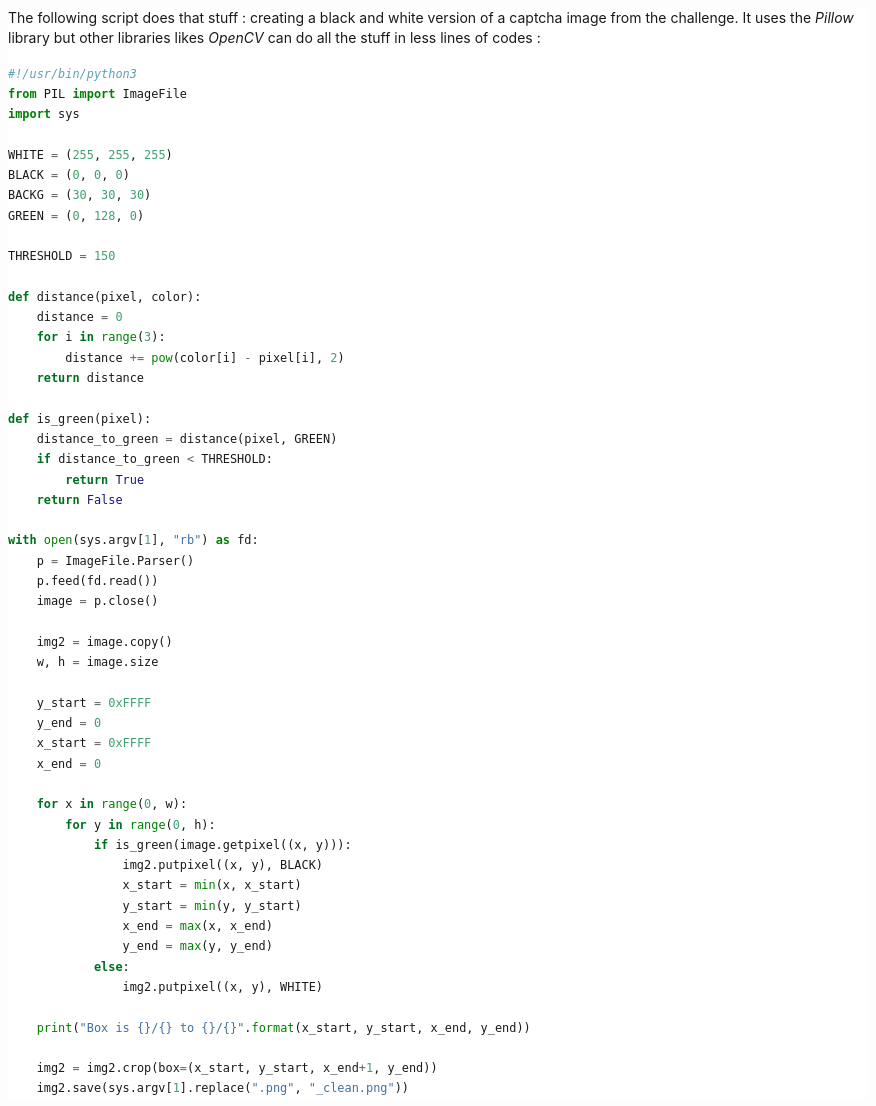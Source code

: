 The following script does that stuff : creating a black and white version of a captcha image from the challenge. It uses the *Pillow* library but other libraries likes *OpenCV* can do all the stuff in less lines of codes :  

```python
#!/usr/bin/python3
from PIL import ImageFile
import sys

WHITE = (255, 255, 255)
BLACK = (0, 0, 0)
BACKG = (30, 30, 30)
GREEN = (0, 128, 0)

THRESHOLD = 150

def distance(pixel, color):
    distance = 0
    for i in range(3):
        distance += pow(color[i] - pixel[i], 2)
    return distance

def is_green(pixel):
    distance_to_green = distance(pixel, GREEN)
    if distance_to_green < THRESHOLD:
        return True
    return False

with open(sys.argv[1], "rb") as fd:
    p = ImageFile.Parser()
    p.feed(fd.read())
    image = p.close()

    img2 = image.copy()
    w, h = image.size

    y_start = 0xFFFF
    y_end = 0
    x_start = 0xFFFF
    x_end = 0

    for x in range(0, w):
        for y in range(0, h):
            if is_green(image.getpixel((x, y))):
                img2.putpixel((x, y), BLACK)
                x_start = min(x, x_start)
                y_start = min(y, y_start)
                x_end = max(x, x_end)
                y_end = max(y, y_end)
            else:
                img2.putpixel((x, y), WHITE)

    print("Box is {}/{} to {}/{}".format(x_start, y_start, x_end, y_end))

    img2 = img2.crop(box=(x_start, y_start, x_end+1, y_end))
    img2.save(sys.argv[1].replace(".png", "_clean.png"))
```
